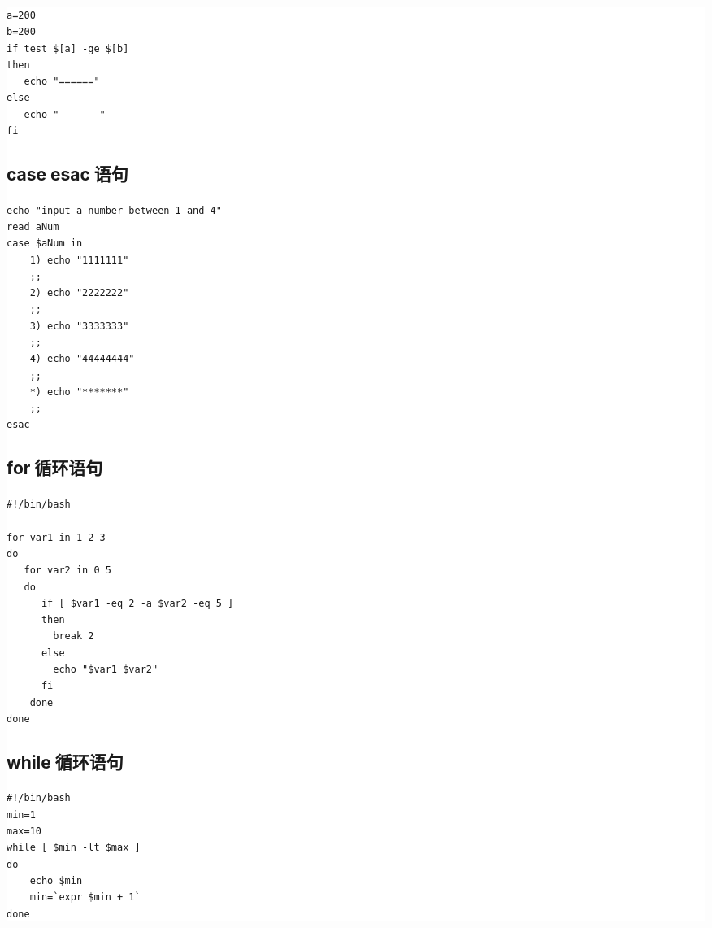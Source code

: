 ```
a=200
b=200
if test $[a] -ge $[b]
then
   echo "======"
else
   echo "-------"
fi
```
## case esac 语句

```
echo "input a number between 1 and 4"
read aNum
case $aNum in
    1) echo "1111111"
    ;;
    2) echo "2222222"
    ;;
    3) echo "3333333"
    ;;
    4) echo "44444444"
    ;;
    *) echo "*******"
    ;;
esac
```
## for 循环语句
```
#!/bin/bash

for var1 in 1 2 3
do
   for var2 in 0 5
   do
      if [ $var1 -eq 2 -a $var2 -eq 5 ]
      then
        break 2
      else
        echo "$var1 $var2"
      fi
    done
done

```
## while 循环语句

```
#!/bin/bash
min=1
max=10
while [ $min -lt $max ]
do
    echo $min
    min=`expr $min + 1`
done
```
